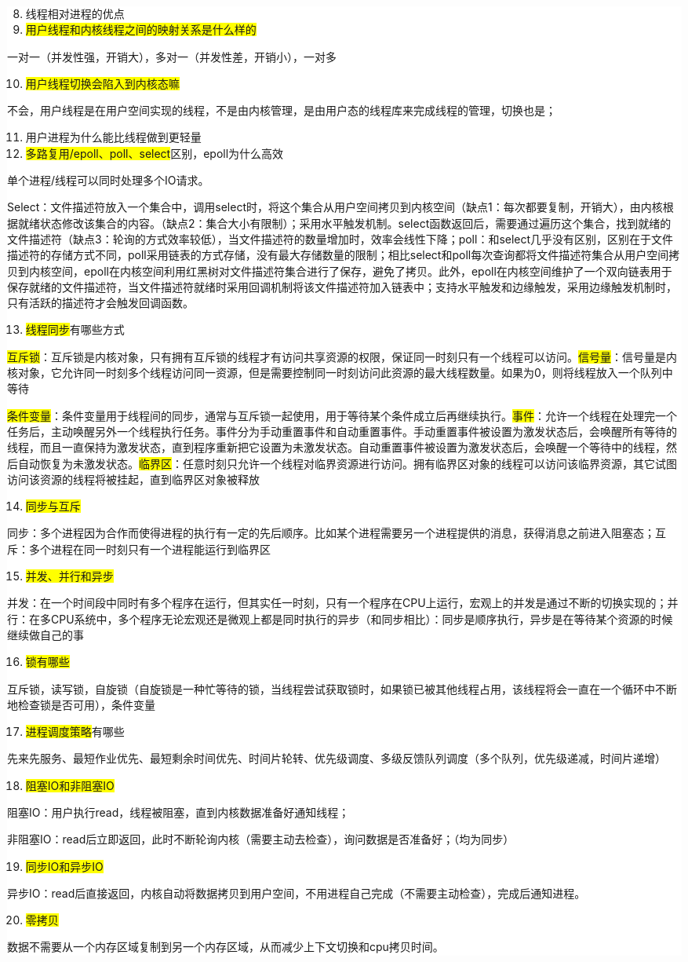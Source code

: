 8. 线程相对进程的优点
9. <font style="background-color:yellow;">用户线程和内核线程之间的映射关系是什么样的</font>

一对一（并发性强，开销大），多对一（并发性差，开销小），一对多

10. <font style="background-color:yellow;">用户线程切换会陷入到内核态嘛</font>

不会，用户线程是在用户空间实现的线程，不是由内核管理，是由用户态的线程库来完成线程的管理，切换也是；

11. 用户进程为什么能比线程做到更轻量
12. <font style="background-color:yellow;">多路复用/epoll、poll、select</font>区别，epoll为什么高效

单个进程/线程可以同时处理多个IO请求。

Select：文件描述符放入一个集合中，调用select时，将这个集合从用户空间拷贝到内核空间（缺点1：每次都要复制，开销大），由内核根据就绪状态修改该集合的内容。（缺点2：集合大小有限制）；采用水平触发机制。select函数返回后，需要通过遍历这个集合，找到就绪的文件描述符（缺点3：轮询的方式效率较低），当文件描述符的数量增加时，效率会线性下降；poll：和select几乎没有区别，区别在于文件描述符的存储方式不同，poll采用链表的方式存储，没有最大存储数量的限制；相比select和poll每次查询都将文件描述符集合从用户空间拷贝到内核空间，epoll在内核空间利用红黑树对文件描述符集合进行了保存，避免了拷贝。此外，epoll在内核空间维护了一个双向链表用于保存就绪的文件描述符，当文件描述符就绪时采用回调机制将该文件描述符加入链表中；支持水平触发和边缘触发，采用边缘触发机制时，只有活跃的描述符才会触发回调函数。

13. <font style="background-color:yellow;">线程同步</font>有哪些方式

<font style="background-color:yellow;">互斥锁</font>：互斥锁是内核对象，只有拥有互斥锁的线程才有访问共享资源的权限，保证同一时刻只有一个线程可以访问。<font style="background-color:yellow;">信号量</font>：信号量是内核对象，它允许同一时刻多个线程访问同一资源，但是需要控制同一时刻访问此资源的最大线程数量。如果为0，则将线程放入一个队列中等待

<font style="background-color:yellow;">条件变量</font>：条件变量用于线程间的同步，通常与互斥锁一起使用，用于等待某个条件成立后再继续执行。<font style="background-color:yellow;">事件</font>：允许一个线程在处理完一个任务后，主动唤醒另外一个线程执行任务。事件分为手动重置事件和自动重置事件。手动重置事件被设置为激发状态后，会唤醒所有等待的线程，而且一直保持为激发状态，直到程序重新把它设置为未激发状态。自动重置事件被设置为激发状态后，会唤醒一个等待中的线程，然后自动恢复为未激发状态。<font style="background-color:yellow;">临界区</font>：任意时刻只允许一个线程对临界资源进行访问。拥有临界区对象的线程可以访问该临界资源，其它试图访问该资源的线程将被挂起，直到临界区对象被释放

14. <font style="background-color:yellow;">同步与互斥</font>

同步：多个进程因为合作而使得进程的执行有一定的先后顺序。比如某个进程需要另一个进程提供的消息，获得消息之前进入阻塞态；互斥：多个进程在同一时刻只有一个进程能运行到临界区

15. <font style="background-color:yellow;">并发、并行和异步</font>

并发：在一个时间段中同时有多个程序在运行，但其实任一时刻，只有一个程序在CPU上运行，宏观上的并发是通过不断的切换实现的；并行：在多CPU系统中，多个程序无论宏观还是微观上都是同时执行的异步（和同步相比）：同步是顺序执行，异步是在等待某个资源的时候继续做自己的事

16. <font style="background-color:yellow;">锁有哪些</font>

互斥锁，读写锁，自旋锁（自旋锁是一种忙等待的锁，当线程尝试获取锁时，如果锁已被其他线程占用，该线程将会一直在一个循环中不断地检查锁是否可用），条件变量

17. <font style="background-color:yellow;">进程调度策略</font>有哪些

先来先服务、最短作业优先、最短剩余时间优先、时间片轮转、优先级调度、多级反馈队列调度（多个队列，优先级递减，时间片递增）

18. <font style="background-color:yellow;">阻塞IO和非阻塞IO</font>

阻塞IO：用户执行read，线程被阻塞，直到内核数据准备好通知线程；

非阻塞IO：read后立即返回，此时不断轮询内核（需要主动去检查），询问数据是否准备好；（均为同步）

19. <font style="background-color:yellow;">同步IO和异步IO</font>

异步IO：read后直接返回，内核自动将数据拷贝到用户空间，不用进程自己完成（不需要主动检查），完成后通知进程。

20. <font style="background-color:yellow;">零拷贝</font>

数据不需要从一个内存区域复制到另一个内存区域，从而减少上下文切换和cpu拷贝时间。
